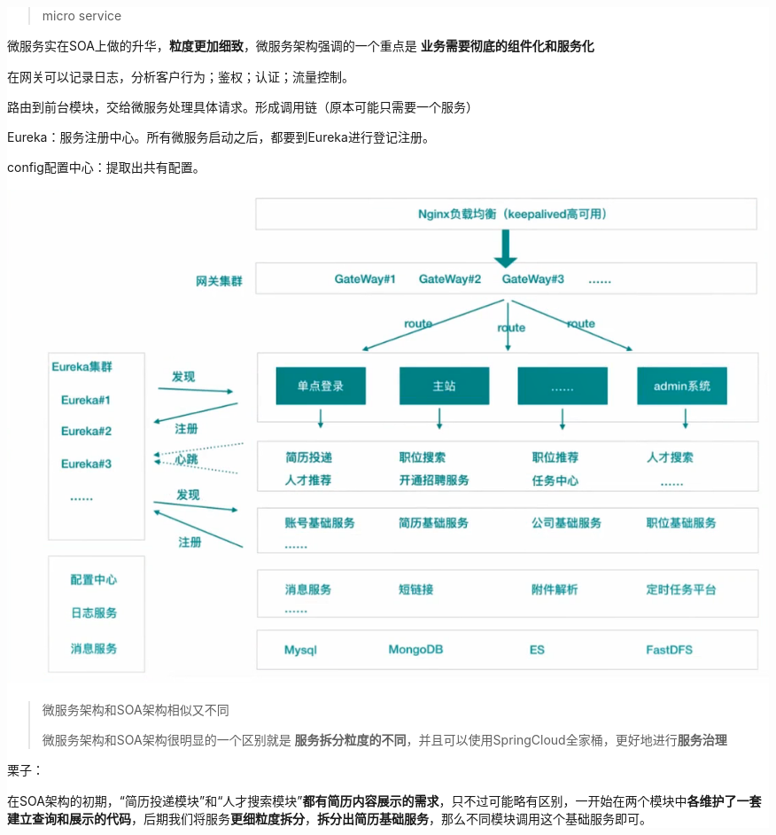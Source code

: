 > micro service

微服务实在SOA上做的升华，**粒度更加细致**，微服务架构强调的一个重点是 **业务需要彻底的组件化和服务化**



在网关可以记录日志，分析客户行为；鉴权；认证；流量控制。

路由到前台模块，交给微服务处理具体请求。形成调用链（原本可能只需要一个服务）

Eureka：服务注册中心。所有微服务启动之后，都要到Eureka进行登记注册。

config配置中心：提取出共有配置。

![image-20210310192806546](../picture/SpringCloud/image-20210310192806546.png)



> 微服务架构和SOA架构相似又不同
>
> 微服务架构和SOA架构很明显的一个区别就是 **服务拆分粒度的不同**，并且可以使用SpringCloud全家桶，更好地进行**服务治理**

栗子：

在SOA架构的初期，“简历投递模块”和“人才搜索模块”**都有简历内容展示的需求**，只不过可能略有区别，一开始在两个模块中**各维护了一套建立查询和展示的代码**，后期我们将服务**更细粒度拆分**，**拆分出简历基础服务**，那么不同模块调用这个基础服务即可。



